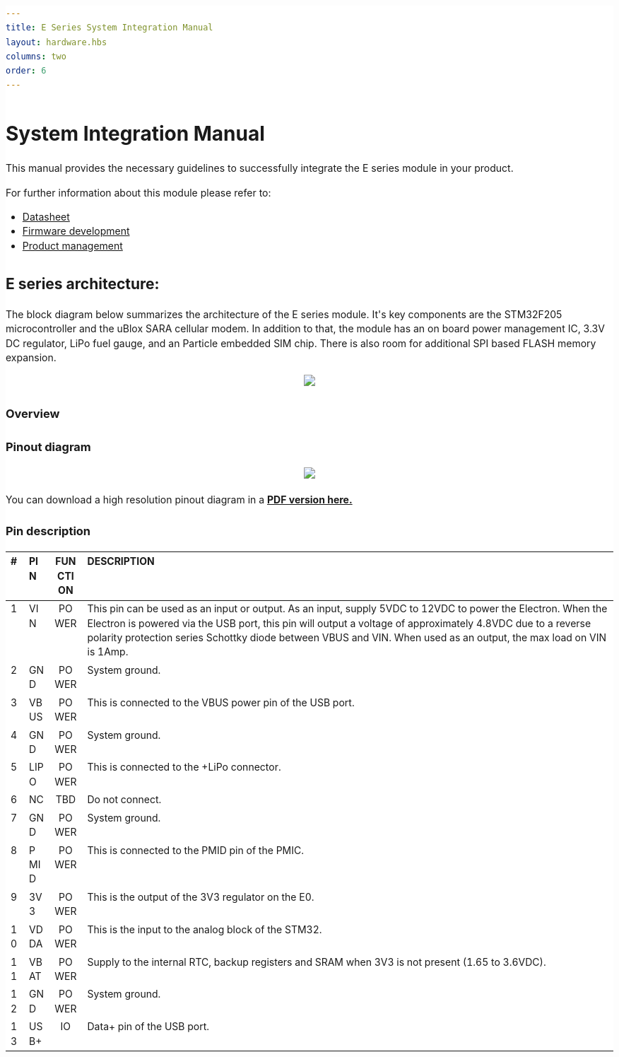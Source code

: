 ```yaml
---
title: E Series System Integration Manual
layout: hardware.hbs
columns: two
order: 6
---
```

# System Integration Manual

This manual provides the necessary guidelines to successfully integrate the E series module in your product.

For further information about this module please refer to:

 - <a href="/datasheets/electron-(cellular)/e-series-datasheet">Datasheet</a>
 - [Firmware development](/reference/firmware/electron/)
 - [Product management](/guide/tools-and-features/console/)

## E series architecture:

The block diagram below summarizes the architecture of the E series module. It's key components are the STM32F205 microcontroller and the uBlox SARA cellular modem. In addition to that, the module has an on board power management IC, 3.3V DC regulator, LiPo fuel gauge, and an Particle embedded SIM chip. There is also room for additional SPI based FLASH memory expansion.

<div align=center><img src="/assets/images/e-series/illustrations/e-blockdiagram.png" ></div>

### Overview

### Pinout diagram

<div align=center> <a href="/assets/images/e-series/illustrations/e0-pinout.pdf" target="_blank"> <img src="/assets/images/e-series/illustrations/e0-pinout.png"> </a></div>

You can download a high resolution pinout diagram in a <a href="/assets/images/e-series/illustrations/e0-pinout.pdf" target="_blank"><strong>PDF version here.</strong></a></div><br>

### Pin description

|#  | PIN | FUNCTION  | DESCRIPTION|
|:--|:----|:---------:|:-----------|
|1| VIN   | POWER     | This pin can be used as an input or output. As an input, supply 5VDC to 12VDC to power the Electron. When the Electron is powered via the USB port, this pin will output a voltage of approximately 4.8VDC due to a reverse polarity protection series Schottky diode between VBUS and VIN. When used as an output, the max load on VIN is 1Amp.  
|2| GND   | POWER     | System ground.
|3| VBUS  | POWER     | This is connected to the VBUS power pin of the USB port.
|4| GND   | POWER     | System ground.
|5| LIPO  | POWER     | This is connected to the +LiPo connector.       
|6| NC    | TBD       | Do not connect.
|7| GND   | POWER     | System ground.
|8| PMID  | POWER     | This is connected to the PMID pin of the PMIC.      
|9| 3V3   | POWER     | This is the output of the 3V3 regulator on the E0.  
|10| VDDA | POWER     | This is the input to the analog block of the STM32.   
|11| VBAT | POWER     | Supply to the internal RTC, backup registers and SRAM when 3V3 is not present (1.65 to 3.6VDC).
|12| GND  | POWER     | System ground.
|13| USB+ | IO        | Data+ pin of the USB port.